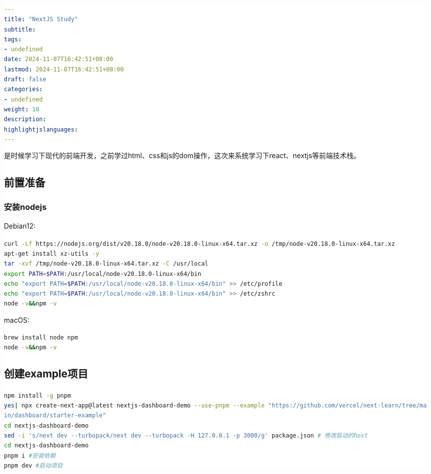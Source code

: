 ```yaml
---
title: "NextJS Study"
subtitle:
tags: 
- undefined
date: 2024-11-07T16:42:51+08:00
lastmod: 2024-11-07T16:42:51+08:00
draft: false
categories: 
- undefined
weight: 10
description:
highlightjslanguages:
---
```


是时候学习下现代的前端开发，之前学过html、css和js的dom操作，这次来系统学习下react、nextjs等前端技术栈。


## 前置准备

### 安装nodejs

Debian12:

```bash
curl -Lf https://nodejs.org/dist/v20.18.0/node-v20.18.0-linux-x64.tar.xz -o /tmp/node-v20.18.0-linux-x64.tar.xz
apt-get install xz-utils -y
tar -xvf /tmp/node-v20.18.0-linux-x64.tar.xz -C /usr/local
export PATH=$PATH:/usr/local/node-v20.18.0-linux-x64/bin
echo "export PATH=$PATH:/usr/local/node-v20.18.0-linux-x64/bin" >> /etc/profile
echo "export PATH=$PATH:/usr/local/node-v20.18.0-linux-x64/bin" >> /etc/zshrc
node -v&&npm -v
```

macOS:

```bash
brew install node npm
node -v&&npm -v
```

## 创建example项目

```bash
npm install -g pnpm
yes| npx create-next-app@latest nextjs-dashboard-demo --use-pnpm --example "https://github.com/vercel/next-learn/tree/main/dashboard/starter-example"
cd nextjs-dashboard-demo
sed -i 's/next dev --turbopack/next dev --turbopack -H 127.0.0.1 -p 3000/g' package.json # 修改启动的host
cd nextjs-dashboard-demo
pnpm i #安装依赖
pnpm dev #启动项目
```
